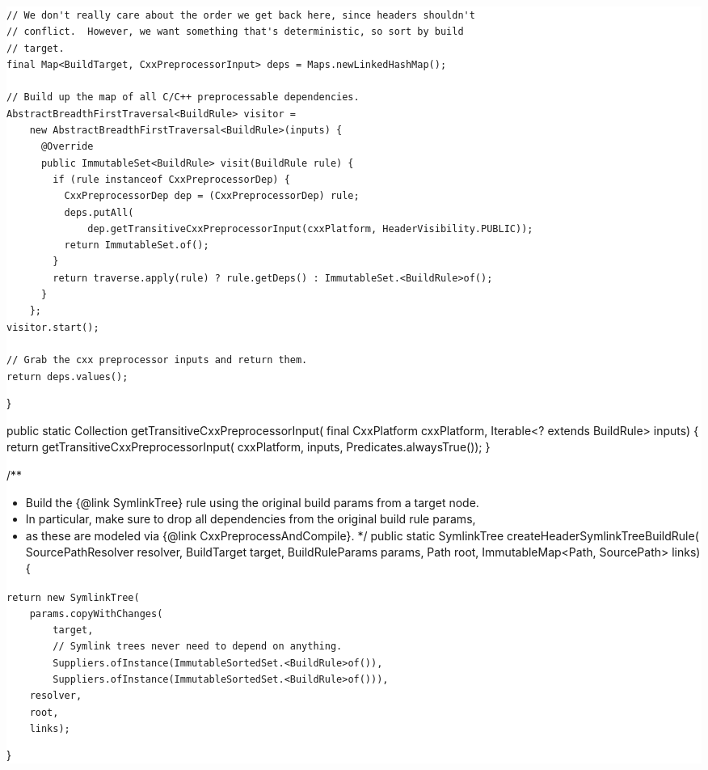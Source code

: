     // We don't really care about the order we get back here, since headers shouldn't
    // conflict.  However, we want something that's deterministic, so sort by build
    // target.
    final Map<BuildTarget, CxxPreprocessorInput> deps = Maps.newLinkedHashMap();

    // Build up the map of all C/C++ preprocessable dependencies.
    AbstractBreadthFirstTraversal<BuildRule> visitor =
        new AbstractBreadthFirstTraversal<BuildRule>(inputs) {
          @Override
          public ImmutableSet<BuildRule> visit(BuildRule rule) {
            if (rule instanceof CxxPreprocessorDep) {
              CxxPreprocessorDep dep = (CxxPreprocessorDep) rule;
              deps.putAll(
                  dep.getTransitiveCxxPreprocessorInput(cxxPlatform, HeaderVisibility.PUBLIC));
              return ImmutableSet.of();
            }
            return traverse.apply(rule) ? rule.getDeps() : ImmutableSet.<BuildRule>of();
          }
        };
    visitor.start();

    // Grab the cxx preprocessor inputs and return them.
    return deps.values();
  }

  public static Collection<CxxPreprocessorInput> getTransitiveCxxPreprocessorInput(
      final CxxPlatform cxxPlatform,
      Iterable<? extends BuildRule> inputs) {
    return getTransitiveCxxPreprocessorInput(
        cxxPlatform,
        inputs,
        Predicates.alwaysTrue());
  }

  /**
   * Build the {@link SymlinkTree} rule using the original build params from a target node.
   * In particular, make sure to drop all dependencies from the original build rule params,
   * as these are modeled via {@link CxxPreprocessAndCompile}.
   */
  public static SymlinkTree createHeaderSymlinkTreeBuildRule(
      SourcePathResolver resolver,
      BuildTarget target,
      BuildRuleParams params,
      Path root,
      ImmutableMap<Path, SourcePath> links) {

    return new SymlinkTree(
        params.copyWithChanges(
            target,
            // Symlink trees never need to depend on anything.
            Suppliers.ofInstance(ImmutableSortedSet.<BuildRule>of()),
            Suppliers.ofInstance(ImmutableSortedSet.<BuildRule>of())),
        resolver,
        root,
        links);
  }
